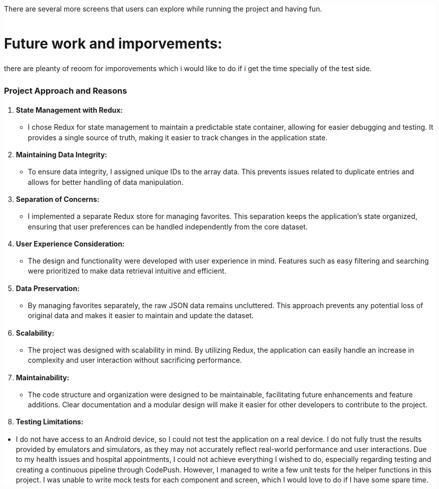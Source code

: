  There are several more screens that users can explore while running the project and having fun.
 


 
  # Future work and imporvements: 
  there are pleanty of reoom for imporovements which i would like to do if i get the time specially of the test side.
  
  ### Project Approach and Reasons

1. **State Management with Redux:**
   - I chose Redux for state management to maintain a predictable state container, allowing for easier debugging and testing. It provides a single source of truth, making it easier to track changes in the application state.

2. **Maintaining Data Integrity:**
   - To ensure data integrity, I assigned unique IDs to the array data. This prevents issues related to duplicate entries and allows for better handling of data manipulation.

3. **Separation of Concerns:**
   - I implemented a separate Redux store for managing favorites. This separation keeps the application’s state organized, ensuring that user preferences can be handled independently from the core dataset.

4. **User Experience Consideration:**
   - The design and functionality were developed with user experience in mind. Features such as easy filtering and searching were prioritized to make data retrieval intuitive and efficient.

5. **Data Preservation:**
   - By managing favorites separately, the raw JSON data remains uncluttered. This approach prevents any potential loss of original data and makes it easier to maintain and update the dataset.

6. **Scalability:**
   - The project was designed with scalability in mind. By utilizing Redux, the application can easily handle an increase in complexity and user interaction without sacrificing performance.

7. **Maintainability:**
   - The code structure and organization were designed to be maintainable, facilitating future enhancements and feature additions. Clear documentation and a modular design will make it easier for other developers to contribute to the project.

8. **Testing Limitations:**
  - I do not have access to an Android device, so I could not test the application on a real device. I do not fully trust the results provided by emulators and simulators, as they may not accurately reflect real-world performance and user interactions. Due to my health issues and hospital appointments, I could not achieve everything I wished to do, especially regarding testing and creating a continuous pipeline through CodePush. However, I managed to write a few unit tests for the helper functions in this project. I was unable to write mock tests for each component and screen, which I would love to do if I have some spare time.

  

